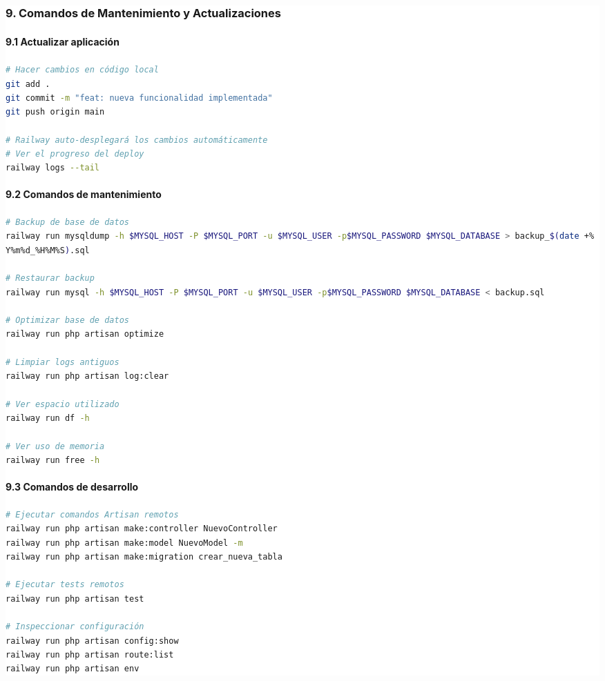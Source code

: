 ### 9. Comandos de Mantenimiento y Actualizaciones

#### 9.1 Actualizar aplicación

```bash
# Hacer cambios en código local
git add .
git commit -m "feat: nueva funcionalidad implementada"
git push origin main

# Railway auto-desplegará los cambios automáticamente
# Ver el progreso del deploy
railway logs --tail
```

#### 9.2 Comandos de mantenimiento

```bash
# Backup de base de datos
railway run mysqldump -h $MYSQL_HOST -P $MYSQL_PORT -u $MYSQL_USER -p$MYSQL_PASSWORD $MYSQL_DATABASE > backup_$(date +%Y%m%d_%H%M%S).sql

# Restaurar backup
railway run mysql -h $MYSQL_HOST -P $MYSQL_PORT -u $MYSQL_USER -p$MYSQL_PASSWORD $MYSQL_DATABASE < backup.sql

# Optimizar base de datos
railway run php artisan optimize

# Limpiar logs antiguos
railway run php artisan log:clear

# Ver espacio utilizado
railway run df -h

# Ver uso de memoria
railway run free -h
```

#### 9.3 Comandos de desarrollo

```bash
# Ejecutar comandos Artisan remotos
railway run php artisan make:controller NuevoController
railway run php artisan make:model NuevoModel -m
railway run php artisan make:migration crear_nueva_tabla

# Ejecutar tests remotos
railway run php artisan test

# Inspeccionar configuración
railway run php artisan config:show
railway run php artisan route:list
railway run php artisan env
```
